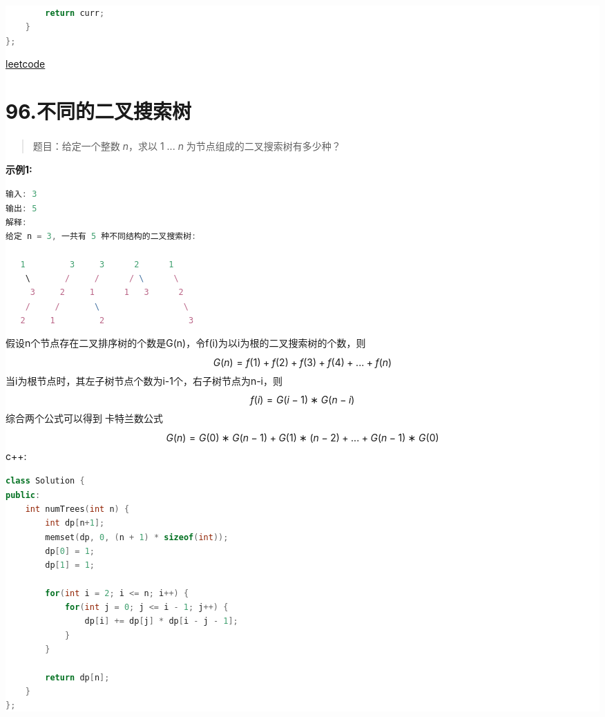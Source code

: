 ```c++
        return curr;
    }
};
```

[leetcode](https://leetcode-cn.com/problems/decode-ways/)



# 96.不同的二叉搜索树

> 题目：给定一个整数 *n*，求以 1 ... *n* 为节点组成的二叉搜索树有多少种？

**示例1:**

```js
输入: 3
输出: 5
解释:
给定 n = 3, 一共有 5 种不同结构的二叉搜索树:

   1         3     3      2      1
    \       /     /      / \      \
     3     2     1      1   3      2
    /     /       \                 \
   2     1         2                 3
```

假设n个节点存在二叉排序树的个数是G(n)，令f(i)为以i为根的二叉搜索树的个数，则
$$
G(n)=f(1)+f(2)+f(3)+f(4)+...+f(n)
$$
当i为根节点时，其左子树节点个数为i-1个，右子树节点为n-i，则
$$
f(i)=G(i−1)∗G(n−i)
$$
综合两个公式可以得到 卡特兰数公式
$$
G(n)=G(0)∗G(n−1)+G(1)∗(n−2)+...+G(n−1)∗G(0)
$$
c++:

```c++
class Solution {
public:
    int numTrees(int n) {
        int dp[n+1];
        memset(dp, 0, (n + 1) * sizeof(int));
        dp[0] = 1;
        dp[1] = 1;

        for(int i = 2; i <= n; i++) {
            for(int j = 0; j <= i - 1; j++) {
                dp[i] += dp[j] * dp[i - j - 1];
            }
        }

        return dp[n];
    }
};

```
